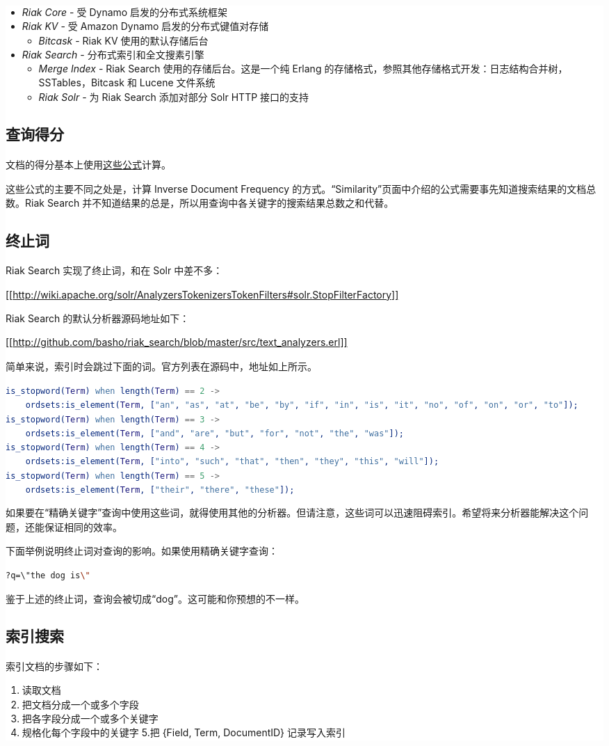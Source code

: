 * *Riak Core* -  受 Dynamo 启发的分布式系统框架
* *Riak KV* - 受 Amazon Dynamo 启发的分布式键值对存储
  * *Bitcask* -  Riak KV 使用的默认存储后台
* *Riak Search* - 分布式索引和全文搜素引擎
  * *Merge Index* - Riak Search 使用的存储后台。这是一个纯 Erlang 的存储格式，参照其他存储格式开发：日志结构合并树，SSTables，Bitcask 和 Lucene 文件系统
  * *Riak Solr* - 为 Riak Search 添加对部分 Solr HTTP 接口的支持

## 查询得分

文档的得分基本上使用[这些公式](http://lucene.apache.org/core/old_versioned_docs/versions/3_0_2/api/all/org/apache/lucene/search/Similarity.html)计算。

这些公式的主要不同之处是，计算 Inverse Document Frequency 的方式。“Similarity”页面中介绍的公式需要事先知道搜索结果的文档总数。Riak Search 并不知道结果的总是，所以用查询中各关键字的搜索结果总数之和代替。

## 终止词

Riak Search 实现了终止词，和在 Solr 中差不多：

[[http://wiki.apache.org/solr/AnalyzersTokenizersTokenFilters#solr.StopFilterFactory]]

Riak Search 的默认分析器源码地址如下：

[[http://github.com/basho/riak_search/blob/master/src/text_analyzers.erl]]

简单来说，索引时会跳过下面的词。官方列表在源码中，地址如上所示。

```erlang
is_stopword(Term) when length(Term) == 2 ->
    ordsets:is_element(Term, ["an", "as", "at", "be", "by", "if", "in", "is", "it", "no", "of", "on", "or", "to"]);
is_stopword(Term) when length(Term) == 3 ->
    ordsets:is_element(Term, ["and", "are", "but", "for", "not", "the", "was"]);
is_stopword(Term) when length(Term) == 4 ->
    ordsets:is_element(Term, ["into", "such", "that", "then", "they", "this", "will"]);
is_stopword(Term) when length(Term) == 5 ->
    ordsets:is_element(Term, ["their", "there", "these"]);
```

如果要在“精确关键字”查询中使用这些词，就得使用其他的分析器。但请注意，这些词可以迅速阻碍索引。希望将来分析器能解决这个问题，还能保证相同的效率。

下面举例说明终止词对查询的影响。如果使用精确关键字查询：

```bash
?q=\"the dog is\"
```

鉴于上述的终止词，查询会被切成“dog”。这可能和你预想的不一样。

## 索引搜索

索引文档的步骤如下：

1. 读取文档
2. 把文档分成一个或多个字段
3. 把各字段分成一个或多个关键字
4. 规格化每个字段中的关键字
5.把 {Field, Term, DocumentID} 记录写入索引
